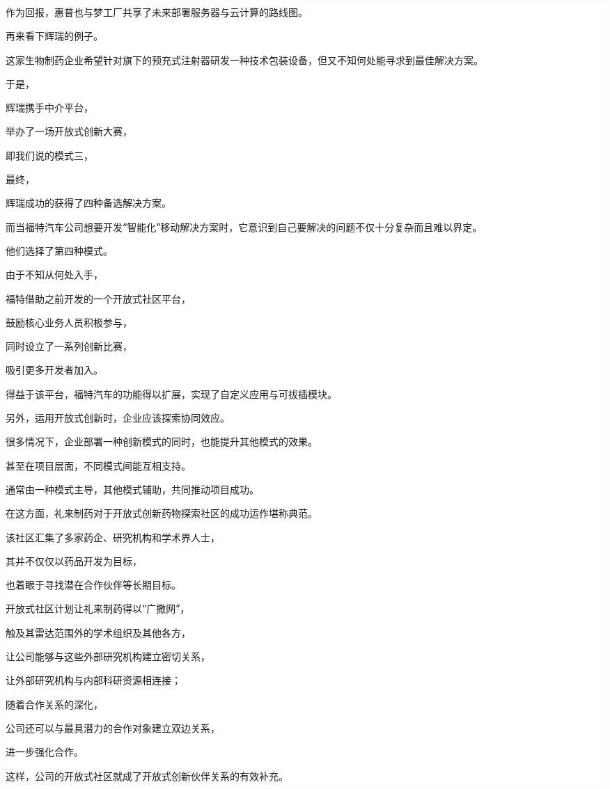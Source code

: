 作为回报，惠普也与梦工厂共享了未来部署服务器与云计算的路线图。

再来看下辉瑞的例子。

这家生物制药企业希望针对旗下的预充式注射器研发一种技术包装设备，但又不知何处能寻求到最佳解决方案。

于是，

辉瑞携手中介平台，

举办了一场开放式创新大赛，

即我们说的模式三，

最终，

辉瑞成功的获得了四种备选解决方案。

而当福特汽车公司想要开发“智能化”移动解决方案时，它意识到自己要解决的问题不仅十分复杂而且难以界定。

他们选择了第四种模式。

由于不知从何处入手，

福特借助之前开发的一个开放式社区平台，

鼓励核心业务人员积极参与，

同时设立了一系列创新比赛，

吸引更多开发者加入。

得益于该平台，福特汽车的功能得以扩展，实现了自定义应用与可拔插模块。

另外，运用开放式创新时，企业应该探索协同效应。

很多情况下，企业部署一种创新模式的同时，也能提升其他模式的效果。

甚至在项目层面，不同模式间能互相支持。

通常由一种模式主导，其他模式辅助，共同推动项目成功。

在这方面，礼来制药对于开放式创新药物探索社区的成功运作堪称典范。

该社区汇集了多家药企、研究机构和学术界人士，

其并不仅仅以药品开发为目标，

也着眼于寻找潜在合作伙伴等长期目标。

开放式社区计划让礼来制药得以“广撒网”，

触及其雷达范围外的学术组织及其他各方，

让公司能够与这些外部研究机构建立密切关系，

让外部研究机构与内部科研资源相连接；

随着合作关系的深化，

公司还可以与最具潜力的合作对象建立双边关系，

进一步强化合作。

这样，公司的开放式社区就成了开放式创新伙伴关系的有效补充。
